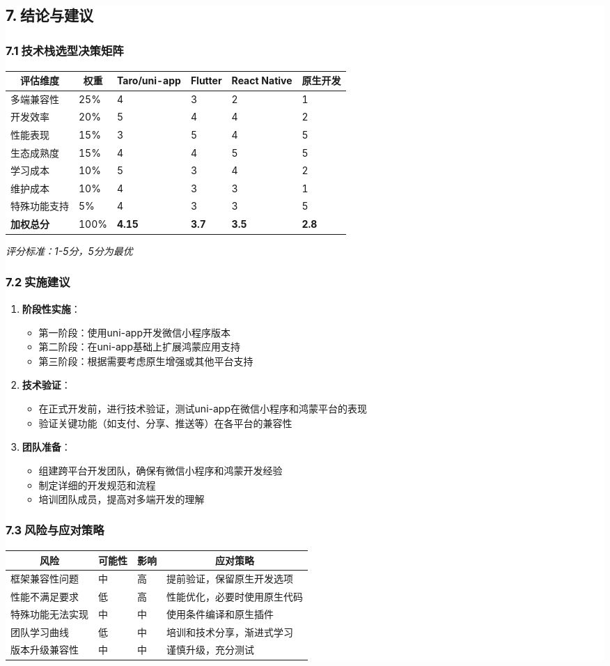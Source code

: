 ## 7. 结论与建议

### 7.1 技术栈选型决策矩阵

| 评估维度 | 权重 | Taro/uni-app | Flutter | React Native | 原生开发 |
|----------|------|-------------|---------|--------------|----------|
| 多端兼容性 | 25% | 4 | 3 | 2 | 1 |
| 开发效率 | 20% | 5 | 4 | 4 | 2 |
| 性能表现 | 15% | 3 | 5 | 4 | 5 |
| 生态成熟度 | 15% | 4 | 4 | 5 | 5 |
| 学习成本 | 10% | 5 | 3 | 4 | 2 |
| 维护成本 | 10% | 4 | 3 | 3 | 1 |
| 特殊功能支持 | 5% | 4 | 3 | 3 | 5 |
| **加权总分** | 100% | **4.15** | **3.7** | **3.5** | **2.8** |

*评分标准：1-5分，5分为最优*

### 7.2 实施建议

1. **阶段性实施**：
   - 第一阶段：使用uni-app开发微信小程序版本
   - 第二阶段：在uni-app基础上扩展鸿蒙应用支持
   - 第三阶段：根据需要考虑原生增强或其他平台支持

2. **技术验证**：
   - 在正式开发前，进行技术验证，测试uni-app在微信小程序和鸿蒙平台的表现
   - 验证关键功能（如支付、分享、推送等）在各平台的兼容性

3. **团队准备**：
   - 组建跨平台开发团队，确保有微信小程序和鸿蒙开发经验
   - 制定详细的开发规范和流程
   - 培训团队成员，提高对多端开发的理解

### 7.3 风险与应对策略

| 风险 | 可能性 | 影响 | 应对策略 |
|------|--------|------|----------|
| 框架兼容性问题 | 中 | 高 | 提前验证，保留原生开发选项 |
| 性能不满足要求 | 低 | 高 | 性能优化，必要时使用原生代码 |
| 特殊功能无法实现 | 中 | 中 | 使用条件编译和原生插件 |
| 团队学习曲线 | 低 | 中 | 培训和技术分享，渐进式学习 |
| 版本升级兼容性 | 中 | 中 | 谨慎升级，充分测试 |
